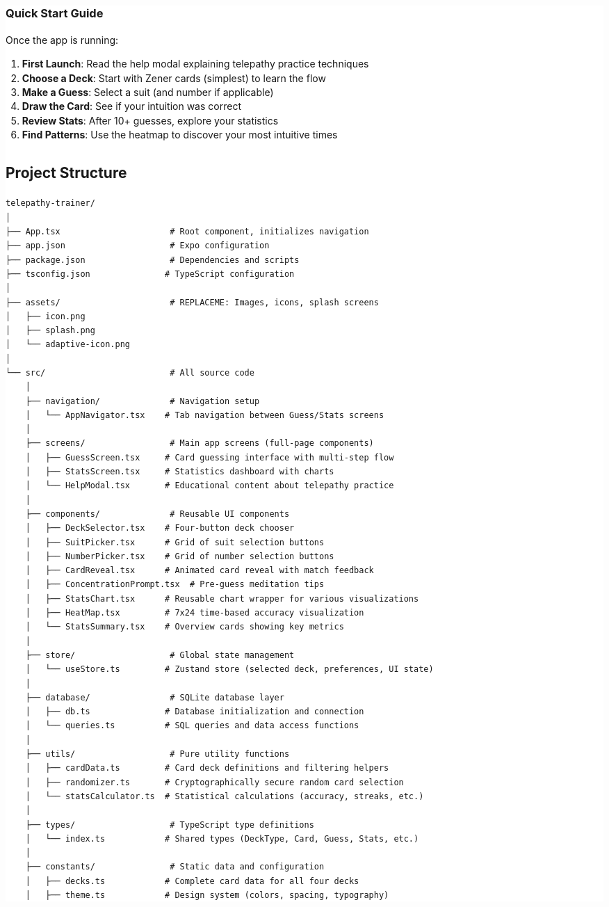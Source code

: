 ### Quick Start Guide

Once the app is running:

1. **First Launch**: Read the help modal explaining telepathy practice techniques
2. **Choose a Deck**: Start with Zener cards (simplest) to learn the flow
3. **Make a Guess**: Select a suit (and number if applicable)
4. **Draw the Card**: See if your intuition was correct
5. **Review Stats**: After 10+ guesses, explore your statistics
6. **Find Patterns**: Use the heatmap to discover your most intuitive times

## Project Structure

```
telepathy-trainer/
│
├── App.tsx                      # Root component, initializes navigation
├── app.json                     # Expo configuration
├── package.json                 # Dependencies and scripts
├── tsconfig.json               # TypeScript configuration
│
├── assets/                      # REPLACEME: Images, icons, splash screens
│   ├── icon.png
│   ├── splash.png
│   └── adaptive-icon.png
│
└── src/                         # All source code
    │
    ├── navigation/              # Navigation setup
    │   └── AppNavigator.tsx    # Tab navigation between Guess/Stats screens
    │
    ├── screens/                 # Main app screens (full-page components)
    │   ├── GuessScreen.tsx     # Card guessing interface with multi-step flow
    │   ├── StatsScreen.tsx     # Statistics dashboard with charts
    │   └── HelpModal.tsx       # Educational content about telepathy practice
    │
    ├── components/              # Reusable UI components
    │   ├── DeckSelector.tsx    # Four-button deck chooser
    │   ├── SuitPicker.tsx      # Grid of suit selection buttons
    │   ├── NumberPicker.tsx    # Grid of number selection buttons
    │   ├── CardReveal.tsx      # Animated card reveal with match feedback
    │   ├── ConcentrationPrompt.tsx  # Pre-guess meditation tips
    │   ├── StatsChart.tsx      # Reusable chart wrapper for various visualizations
    │   ├── HeatMap.tsx         # 7x24 time-based accuracy visualization
    │   └── StatsSummary.tsx    # Overview cards showing key metrics
    │
    ├── store/                   # Global state management
    │   └── useStore.ts         # Zustand store (selected deck, preferences, UI state)
    │
    ├── database/                # SQLite database layer
    │   ├── db.ts               # Database initialization and connection
    │   └── queries.ts          # SQL queries and data access functions
    │
    ├── utils/                   # Pure utility functions
    │   ├── cardData.ts         # Card deck definitions and filtering helpers
    │   ├── randomizer.ts       # Cryptographically secure random card selection
    │   └── statsCalculator.ts  # Statistical calculations (accuracy, streaks, etc.)
    │
    ├── types/                   # TypeScript type definitions
    │   └── index.ts            # Shared types (DeckType, Card, Guess, Stats, etc.)
    │
    ├── constants/               # Static data and configuration
    │   ├── decks.ts            # Complete card data for all four decks
    │   ├── theme.ts            # Design system (colors, spacing, typography)
```